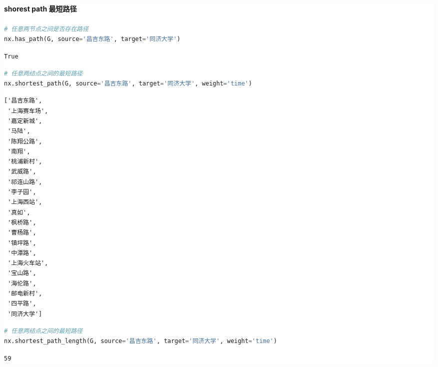 


#### shorest path 最短路径



```python
# 任意两节点之间是否存在路径
nx.has_path(G, source='昌吉东路', target='同济大学')
```




    True




```python
# 任意两结点之间的最短路径
nx.shortest_path(G, source='昌吉东路', target='同济大学', weight='time')
```




    ['昌吉东路',
     '上海赛车场',
     '嘉定新城',
     '马陆',
     '陈翔公路',
     '南翔',
     '桃浦新村',
     '武威路',
     '祁连山路',
     '李子园',
     '上海西站',
     '真如',
     '枫桥路',
     '曹杨路',
     '镇坪路',
     '中潭路',
     '上海火车站',
     '宝山路',
     '海伦路',
     '邮电新村',
     '四平路',
     '同济大学']




```python
# 任意两结点之间的最短路径
nx.shortest_path_length(G, source='昌吉东路', target='同济大学', weight='time')
```




    59
